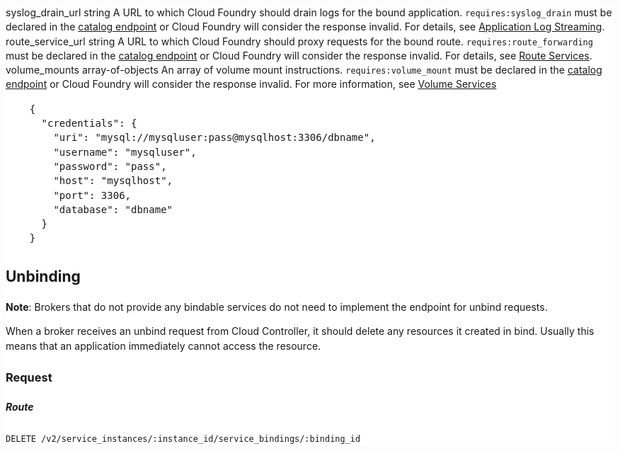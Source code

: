   <td>syslog_drain_url</td>
  <td>string</td>
  <td>A URL to which Cloud Foundry should drain logs for the bound application. <code>requires:syslog_drain</code> must be declared in the <a href="#catalog-mgmt">catalog endpoint</a> or Cloud Foundry will consider the response invalid. For details, see <a href="app-log-streaming.md">Application Log Streaming</a>.</td>
</tr>
<tr>
  <td>route_service_url</td>
  <td>string</td>
  <td>A URL to which Cloud Foundry should proxy requests for the bound route. <code>requires:route_forwarding</code> must be declared in the <a href="#catalog-mgmt">catalog endpoint</a> or Cloud Foundry will consider the response invalid. For details, see <a href="route-services.md">Route Services</a>.</td>
</tr>
<tr>
  <td>volume_mounts</td>
  <td>array-of-objects</td>
  <td>An array of volume mount instructions.  <code>requires:volume_mount</code> must be declared in the <a href="#catalog-mgmt">catalog endpoint</a> or Cloud Foundry will consider the response invalid.  For more information, see <a href="volume-services.md">Volume Services</a></td>
</tr>
</tbody>
</table>

<pre class="terminal">
    {
      "credentials": {
        "uri": "mysql://mysqluser:pass@mysqlhost:3306/dbname",
        "username": "mysqluser",
        "password": "pass",
        "host": "mysqlhost",
        "port": 3306,
        "database": "dbname"
      }
    }
</pre>

## <a id='unbinding'></a>Unbinding ##

<p class="note"><strong>Note</strong>: Brokers that do not provide any bindable services do not need to implement the endpoint for unbind requests.</p>

When a broker receives an unbind request from Cloud Controller, it should
delete any resources it created in bind.
Usually this means that an application immediately cannot access the resource.

### Request ###




##### Route #####
`DELETE /v2/service_instances/:instance_id/service_bindings/:binding_id`
